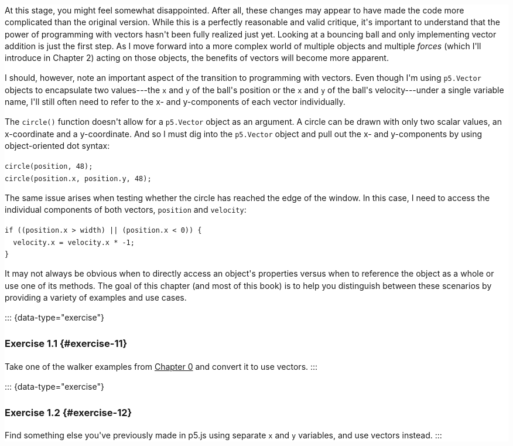 At this stage, you might feel somewhat disappointed. After all, these
changes may appear to have made the code more complicated than the
original version. While this is a perfectly reasonable and valid
critique, it's important to understand that the power of programming
with vectors hasn't been fully realized just yet. Looking at a bouncing
ball and only implementing vector addition is just the first step. As I
move forward into a more complex world of multiple objects and multiple
*forces* (which I'll introduce in Chapter 2) acting on those objects,
the benefits of vectors will become more apparent.

I should, however, note an important aspect of the transition to
programming with vectors. Even though I'm using `p5.Vector` objects to
encapsulate two values---the `x` and `y` of the ball's position or the
`x` and `y` of the ball's velocity---under a single variable name, I'll
still often need to refer to the x- and y-components of each vector
individually.

The `circle()` function doesn't allow for a `p5.Vector` object as an
argument. A circle can be drawn with only two scalar values, an
x-coordinate and a y-coordinate. And so I must dig into the `p5.Vector`
object and pull out the x- and y-components by using object-oriented dot
syntax:

``` {.codesplit code-language="javascript"}
circle(position, 48);
circle(position.x, position.y, 48);
```

The same issue arises when testing whether the circle has reached the
edge of the window. In this case, I need to access the individual
components of both vectors, `position` and `velocity`:

``` {.codesplit code-language="javascript"}
if ((position.x > width) || (position.x < 0)) {
  velocity.x = velocity.x * -1;
}
```

It may not always be obvious when to directly access an object's
properties versus when to reference the object as a whole or use one of
its methods. The goal of this chapter (and most of this book) is to help
you distinguish between these scenarios by providing a variety of
examples and use cases.

::: {data-type="exercise"}
### Exercise 1.1 {#exercise-11}

Take one of the walker examples from [Chapter 0](/random#section-random)
and convert it to use vectors.
:::

::: {data-type="exercise"}
### Exercise 1.2 {#exercise-12}

Find something else you've previously made in p5.js using separate `x`
and `y` variables, and use vectors instead.
:::
